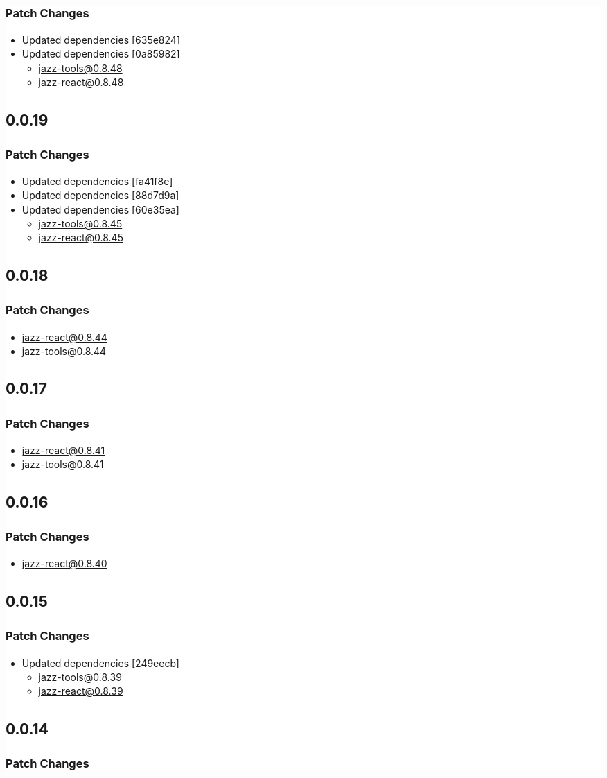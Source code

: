 ### Patch Changes

- Updated dependencies [635e824]
- Updated dependencies [0a85982]
  - jazz-tools@0.8.48
  - jazz-react@0.8.48

## 0.0.19

### Patch Changes

- Updated dependencies [fa41f8e]
- Updated dependencies [88d7d9a]
- Updated dependencies [60e35ea]
  - jazz-tools@0.8.45
  - jazz-react@0.8.45

## 0.0.18

### Patch Changes

- jazz-react@0.8.44
- jazz-tools@0.8.44

## 0.0.17

### Patch Changes

- jazz-react@0.8.41
- jazz-tools@0.8.41

## 0.0.16

### Patch Changes

- jazz-react@0.8.40

## 0.0.15

### Patch Changes

- Updated dependencies [249eecb]
  - jazz-tools@0.8.39
  - jazz-react@0.8.39

## 0.0.14

### Patch Changes
